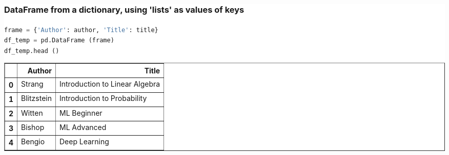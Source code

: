 </div>



### DataFrame from a dictionary, using 'lists' as values of keys


```python
frame = {'Author': author, 'Title': title}
df_temp = pd.DataFrame (frame)
df_temp.head ()
```




<div>
<style scoped>
    .dataframe tbody tr th:only-of-type {
        vertical-align: middle;
    }

    .dataframe tbody tr th {
        vertical-align: top;
    }

    .dataframe thead th {
        text-align: right;
    }
</style>
<table border="1" class="dataframe">
  <thead>
    <tr style="text-align: right;">
      <th></th>
      <th>Author</th>
      <th>Title</th>
    </tr>
  </thead>
  <tbody>
    <tr>
      <th>0</th>
      <td>Strang</td>
      <td>Introduction to Linear Algebra</td>
    </tr>
    <tr>
      <th>1</th>
      <td>Blitzstein</td>
      <td>Introduction to Probability</td>
    </tr>
    <tr>
      <th>2</th>
      <td>Witten</td>
      <td>ML Beginner</td>
    </tr>
    <tr>
      <th>3</th>
      <td>Bishop</td>
      <td>ML Advanced</td>
    </tr>
    <tr>
      <th>4</th>
      <td>Bengio</td>
      <td>Deep Learning</td>
    </tr>
  </tbody>
</table>
</div>
